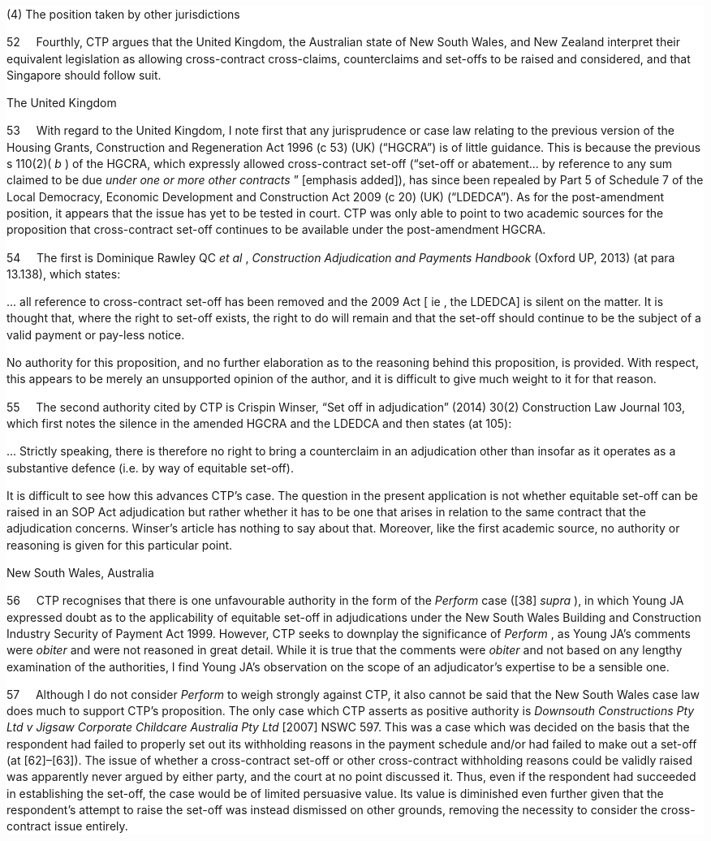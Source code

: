 (4) The position taken by other jurisdictions 

52     Fourthly, CTP argues that the United Kingdom, the Australian state of New South Wales, and New Zealand interpret their equivalent legislation as allowing cross-contract cross-claims, counterclaims and set-offs to be raised and considered, and that Singapore should follow suit. 

The United Kingdom 

53     With regard to the United Kingdom, I note first that any jurisprudence or case law relating to the previous version of the Housing Grants, Construction and Regeneration Act 1996 (c 53) (UK) (“HGCRA”) is of little guidance. This is because the previous s 110(2)( _b_ ) of the HGCRA, which expressly allowed cross-contract set-off (“set-off or abatement... by reference to any sum claimed to be due _under one or more other contracts_ ” [emphasis added]), has since been repealed by Part 5 of Schedule 7 of the Local Democracy, Economic Development and Construction Act 2009 (c 20) (UK) (“LDEDCA”). As for the post-amendment position, it appears that the issue has yet to be tested in court. CTP was only able to point to two academic sources for the proposition that cross-contract set-off continues to be available under the post-amendment HGCRA. 

54     The first is Dominique Rawley QC _et al_ , _Construction Adjudication and Payments Handbook_ (Oxford UP, 2013) (at para 13.138), which states: 

 ... all reference to cross-contract set-off has been removed and the 2009 Act [ ie , the LDEDCA] is silent on the matter. It is thought that, where the right to set-off exists, the right to do will remain and that the set-off should continue to be the subject of a valid payment or pay-less notice. 


No authority for this proposition, and no further elaboration as to the reasoning behind this proposition, is provided. With respect, this appears to be merely an unsupported opinion of the author, and it is difficult to give much weight to it for that reason. 

55     The second authority cited by CTP is Crispin Winser, “Set off in adjudication” (2014) 30(2) Construction Law Journal 103, which first notes the silence in the amended HGCRA and the LDEDCA and then states (at 105): 

 ... Strictly speaking, there is therefore no right to bring a counterclaim in an adjudication other than insofar as it operates as a substantive defence (i.e. by way of equitable set-off). 

It is difficult to see how this advances CTP’s case. The question in the present application is not whether equitable set-off can be raised in an SOP Act adjudication but rather whether it has to be one that arises in relation to the same contract that the adjudication concerns. Winser’s article has nothing to say about that. Moreover, like the first academic source, no authority or reasoning is given for this particular point. 

New South Wales, Australia 

56     CTP recognises that there is one unfavourable authority in the form of the _Perform_ case ([38] _supra_ ), in which Young JA expressed doubt as to the applicability of equitable set-off in adjudications under the New South Wales Building and Construction Industry Security of Payment Act 1999. However, CTP seeks to downplay the significance of _Perform_ , as Young JA’s comments were _obiter_ and were not reasoned in great detail. While it is true that the comments were _obiter_ and not based on any lengthy examination of the authorities, I find Young JA’s observation on the scope of an adjudicator’s expertise to be a sensible one. 

57     Although I do not consider _Perform_ to weigh strongly against CTP, it also cannot be said that the New South Wales case law does much to support CTP’s proposition. The only case which CTP asserts as positive authority is _Downsouth Constructions Pty Ltd v Jigsaw Corporate Childcare Australia Pty Ltd_ [2007] NSWC 597. This was a case which was decided on the basis that the respondent had failed to properly set out its withholding reasons in the payment schedule and/or had failed to make out a set-off (at [62]–[63]). The issue of whether a cross-contract set-off or other cross-contract withholding reasons could be validly raised was apparently never argued by either party, and the court at no point discussed it. Thus, even if the respondent had succeeded in establishing the set-off, the case would be of limited persuasive value. Its value is diminished even further given that the respondent’s attempt to raise the set-off was instead dismissed on other grounds, removing the necessity to consider the cross-contract issue entirely. 
